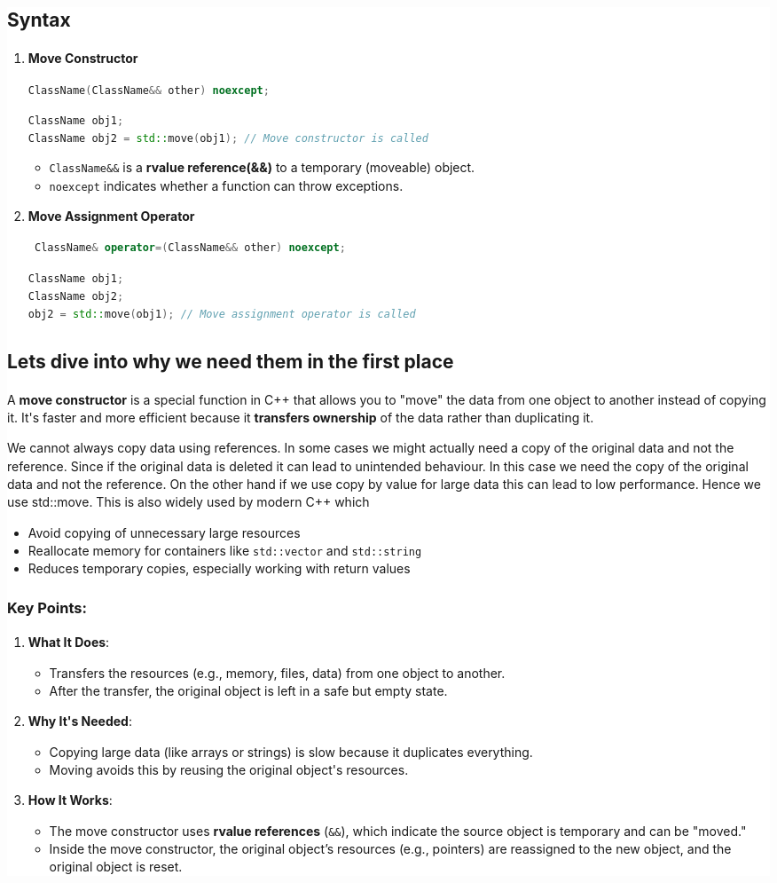## Syntax
1. **Move Constructor**
	```cpp
	ClassName(ClassName&& other) noexcept;
	```

	```cpp
	ClassName obj1;
	ClassName obj2 = std::move(obj1); // Move constructor is called
	```
    - `ClassName&&` is a **rvalue reference(&&)** to a temporary (moveable) object.
	- `noexcept` indicates whether a function can throw exceptions. 
2. **Move Assignment Operator**
   ```cpp
	ClassName& operator=(ClassName&& other) noexcept;
	```
   
   ```cpp
   ClassName obj1;
   ClassName obj2;
   obj2 = std::move(obj1); // Move assignment operator is called
   ```

## Lets dive into why we need them in the first place

A **move constructor** is a special function in C++ that allows you to "move" the data from one object to another instead of copying it. It's faster and more efficient because it **transfers ownership** of the data rather than duplicating it.

We cannot always copy data using references. In some cases we might actually need a copy of the original data and not the reference. Since if the original data is deleted it can lead to unintended behaviour. In this case we need the copy of the original data and not the reference. On the other hand if we use copy by value for large data this can lead to low performance. Hence we use std::move. This is also widely used by modern C++ which

- Avoid copying of unnecessary large resources
- Reallocate memory for containers like `std::vector` and `std::string`
- Reduces temporary copies, especially working with return values


### **Key Points:**
1. **What It Does**:
   - Transfers the resources (e.g., memory, files, data) from one object to another.
   - After the transfer, the original object is left in a safe but empty state.

2. **Why It's Needed**:
   - Copying large data (like arrays or strings) is slow because it duplicates everything.
   - Moving avoids this by reusing the original object's resources.

3. **How It Works**:
   - The move constructor uses **rvalue references** (`&&`), which indicate the source object is temporary and can be "moved."
   - Inside the move constructor, the original object’s resources (e.g., pointers) are reassigned to the new object, and the original object is reset.
